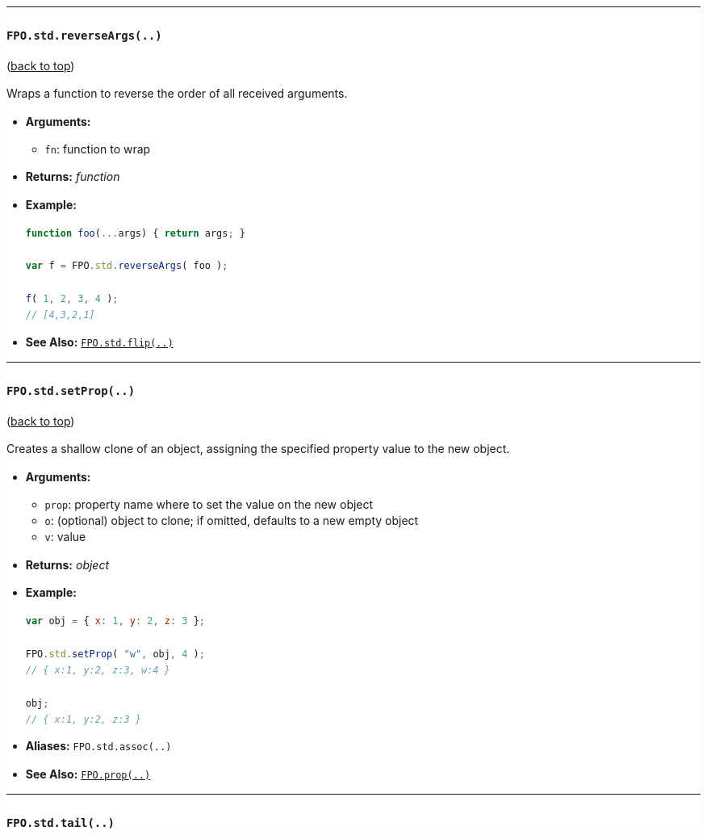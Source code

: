 ----

### `FPO.std.reverseArgs(..)`

([back to top](#standard-api))

Wraps a function to reverse the order of all received arguments.

* **Arguments:**
    - `fn`: function to wrap

* **Returns:** *function*

* **Example:**

    ```js
    function foo(...args) { return args; }

    var f = FPO.std.reverseArgs( foo );

    f( 1, 2, 3, 4 );
    // [4,3,2,1]
    ```

* **See Also:** [`FPO.std.flip(..)`](#fpostdflip)

----

### `FPO.std.setProp(..)`

([back to top](#standard-api))

Creates a shallow clone of an object, assigning the specified property value to the new object.

* **Arguments:**
    - `prop`: property name where to set the value on the new object
    - `o`: (optional) object to clone; if omitted, defaults to a new empty object
    - `v`: value

* **Returns:** *object*

* **Example:**

    ```js
    var obj = { x: 1, y: 2, z: 3 };

    FPO.std.setProp( "w", obj, 4 );
    // { x:1, y:2, z:3, w:4 }

    obj;
    // { x:1, y:2, z:3 }
    ```

* **Aliases:** `FPO.std.assoc(..)`

* **See Also:** [`FPO.prop(..)`](#fpoprop)

----

### `FPO.std.tail(..)`
